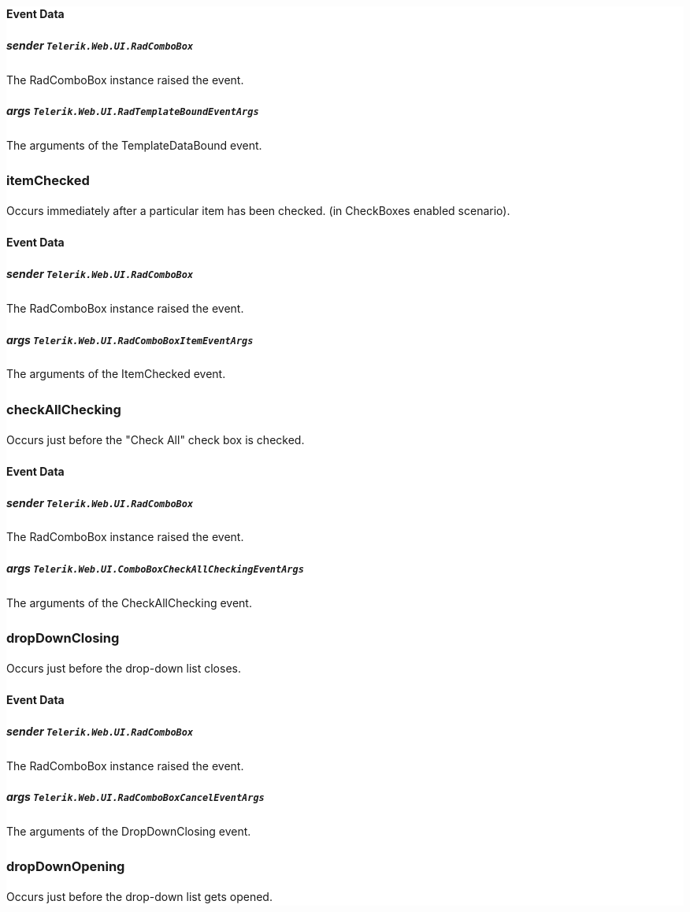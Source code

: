 #### Event Data

##### sender `Telerik.Web.UI.RadComboBox`

The RadComboBox instance raised the event.

##### args `Telerik.Web.UI.RadTemplateBoundEventArgs`

The arguments of the TemplateDataBound event.

### itemChecked

Occurs immediately after a particular item has been checked. (in CheckBoxes enabled scenario).

#### Event Data

##### sender `Telerik.Web.UI.RadComboBox`

The RadComboBox instance raised the event.

##### args `Telerik.Web.UI.RadComboBoxItemEventArgs`

The arguments of the ItemChecked event.

### checkAllChecking

Occurs just before the "Check All" check box is checked. 

#### Event Data

##### sender `Telerik.Web.UI.RadComboBox`

The RadComboBox instance raised the event.

##### args `Telerik.Web.UI.ComboBoxCheckAllCheckingEventArgs`

The arguments of the CheckAllChecking event.

### dropDownClosing

Occurs just before the drop-down list closes.

#### Event Data

##### sender `Telerik.Web.UI.RadComboBox`

The RadComboBox instance raised the event.

##### args `Telerik.Web.UI.RadComboBoxCancelEventArgs`

The arguments of the DropDownClosing event.

### dropDownOpening

Occurs just before the drop-down list gets opened. 
